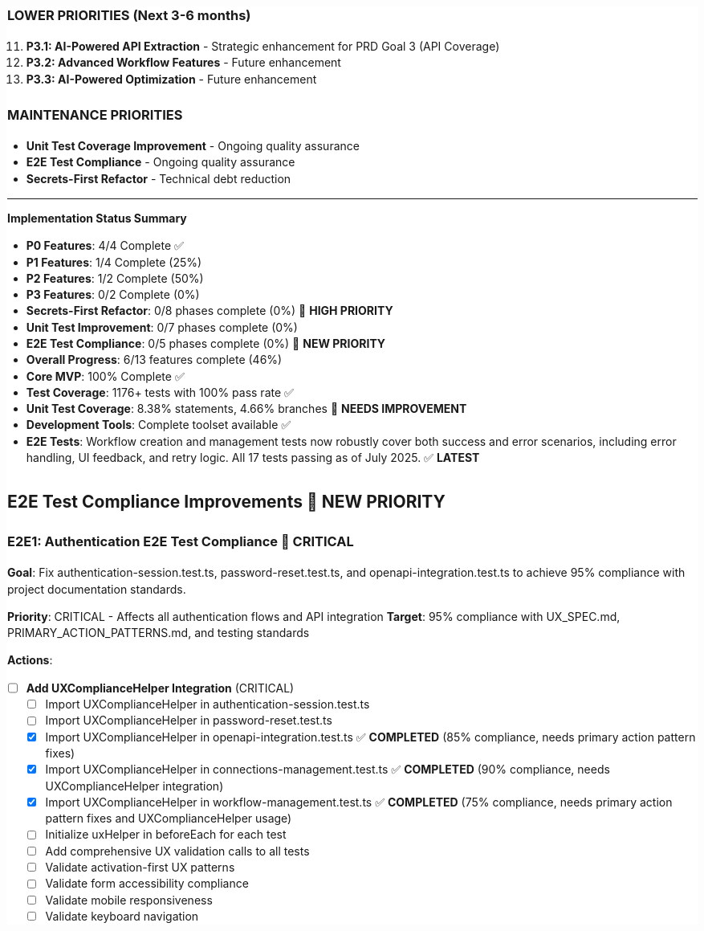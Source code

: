 ### **LOWER PRIORITIES (Next 3-6 months)**
11. **P3.1: AI-Powered API Extraction** - Strategic enhancement for PRD Goal 3 (API Coverage)
12. **P3.2: Advanced Workflow Features** - Future enhancement
13. **P3.3: AI-Powered Optimization** - Future enhancement

### **MAINTENANCE PRIORITIES**
- **Unit Test Coverage Improvement** - Ongoing quality assurance
- **E2E Test Compliance** - Ongoing quality assurance
- **Secrets-First Refactor** - Technical debt reduction

---

**Implementation Status Summary**
- **P0 Features**: 4/4 Complete ✅
- **P1 Features**: 1/4 Complete (25%)
- **P2 Features**: 1/2 Complete (50%)
- **P3 Features**: 0/2 Complete (0%)
- **Secrets-First Refactor**: 0/8 phases complete (0%) 🚧 **HIGH PRIORITY**
- **Unit Test Improvement**: 0/7 phases complete (0%)
- **E2E Test Compliance**: 0/5 phases complete (0%) 🚧 **NEW PRIORITY**
- **Overall Progress**: 6/13 features complete (46%)
- **Core MVP**: 100% Complete ✅
- **Test Coverage**: 1176+ tests with 100% pass rate ✅
- **Unit Test Coverage**: 8.38% statements, 4.66% branches 🚧 **NEEDS IMPROVEMENT**
- **Development Tools**: Complete toolset available ✅
- **E2E Tests**: Workflow creation and management tests now robustly cover both success and error scenarios, including error handling, UI feedback, and retry logic. All 17 tests passing as of July 2025. ✅ **LATEST**

## E2E Test Compliance Improvements 🚧 **NEW PRIORITY**

### **E2E1: Authentication E2E Test Compliance** 🚧 **CRITICAL**
**Goal**: Fix authentication-session.test.ts, password-reset.test.ts, and openapi-integration.test.ts to achieve 95% compliance with project documentation standards.

**Priority**: CRITICAL - Affects all authentication flows and API integration
**Target**: 95% compliance with UX_SPEC.md, PRIMARY_ACTION_PATTERNS.md, and testing standards

**Actions**:
- [ ] **Add UXComplianceHelper Integration** (CRITICAL)
  - [ ] Import UXComplianceHelper in authentication-session.test.ts
  - [ ] Import UXComplianceHelper in password-reset.test.ts
  - [x] Import UXComplianceHelper in openapi-integration.test.ts ✅ **COMPLETED** (85% compliance, needs primary action pattern fixes)
  - [x] Import UXComplianceHelper in connections-management.test.ts ✅ **COMPLETED** (90% compliance, needs UXComplianceHelper integration)
  - [x] Import UXComplianceHelper in workflow-management.test.ts ✅ **COMPLETED** (75% compliance, needs primary action pattern fixes and UXComplianceHelper usage)
  - [ ] Initialize uxHelper in beforeEach for each test
  - [ ] Add comprehensive UX validation calls to all tests
  - [ ] Validate activation-first UX patterns
  - [ ] Validate form accessibility compliance
  - [ ] Validate mobile responsiveness
  - [ ] Validate keyboard navigation
